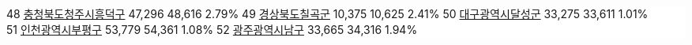   <tr class="item">
    <td>48</td>
    <td><a href="/apt/충청북도청주시흥덕구">충청북도청주시흥덕구</a></td>
    <td>47,296</td>
    <td>48,616</td>
    <td>2.79%</td>
  </tr>

  <tr class="item">
    <td>49</td>
    <td><a href="/apt/경상북도칠곡군">경상북도칠곡군</a></td>
    <td>10,375</td>
    <td>10,625</td>
    <td>2.41%</td>
  </tr>

  <tr class="item">
    <td>50</td>
    <td><a href="/apt/대구광역시달성군">대구광역시달성군</a></td>
    <td>33,275</td>
    <td>33,611</td>
    <td>1.01%</td>
  </tr>

  <tr>
    <td colspan="5">
      <script async src="https://pagead2.googlesyndication.com/pagead/js/adsbygoogle.js?client=ca-pub-3485438051770037"
          crossorigin="anonymous"></script>
      <ins class="adsbygoogle"
          style="display:block; text-align:center;"
          data-ad-layout="in-article"
          data-ad-format="fluid"
          data-ad-client="ca-pub-3485438051770037"
          data-ad-slot="2046582130"></ins>
      <script>
          (adsbygoogle = window.adsbygoogle || []).push({});
      </script>
    </td>
  </tr>            
            
  <tr class="item">
    <td>51</td>
    <td><a href="/apt/인천광역시부평구">인천광역시부평구</a></td>
    <td>53,779</td>
    <td>54,361</td>
    <td>1.08%</td>
  </tr>

  <tr class="item">
    <td>52</td>
    <td><a href="/apt/광주광역시남구">광주광역시남구</a></td>
    <td>33,665</td>
    <td>34,316</td>
    <td>1.94%</td>
  </tr>
